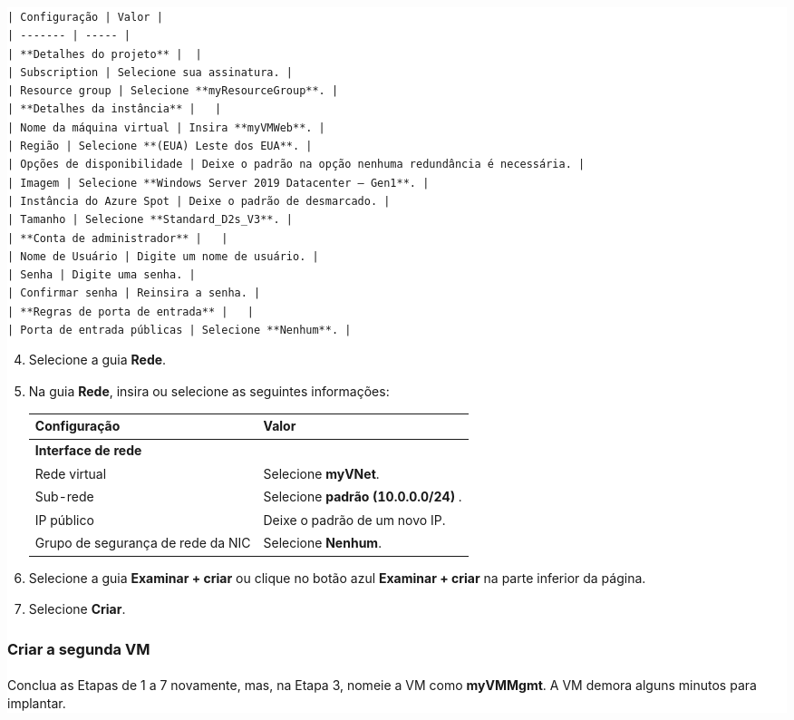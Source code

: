    | Configuração | Valor |
    | ------- | ----- |
    | **Detalhes do projeto** |  |
    | Subscription | Selecione sua assinatura. |
    | Resource group | Selecione **myResourceGroup**. |
    | **Detalhes da instância** |   |
    | Nome da máquina virtual | Insira **myVMWeb**. |
    | Região | Selecione **(EUA) Leste dos EUA**. |
    | Opções de disponibilidade | Deixe o padrão na opção nenhuma redundância é necessária. |
    | Imagem | Selecione **Windows Server 2019 Datacenter – Gen1**. |
    | Instância do Azure Spot | Deixe o padrão de desmarcado. |
    | Tamanho | Selecione **Standard_D2s_V3**. |
    | **Conta de administrador** |   |
    | Nome de Usuário | Digite um nome de usuário. |
    | Senha | Digite uma senha. |
    | Confirmar senha | Reinsira a senha. |
    | **Regras de porta de entrada** |   |
    | Porta de entrada públicas | Selecione **Nenhum**. |

4. Selecione a guia **Rede**.

5. Na guia **Rede**, insira ou selecione as seguintes informações:

    | Configuração | Valor |
    | ------- | ----- |
    | **Interface de rede** |   |
    | Rede virtual | Selecione **myVNet**. |
    | Sub-rede | Selecione **padrão (10.0.0.0/24)** . |
    | IP público | Deixe o padrão de um novo IP. |
    | Grupo de segurança de rede da NIC | Selecione **Nenhum**. | 

6. Selecione a guia **Examinar + criar** ou clique no botão azul **Examinar + criar** na parte inferior da página.

7. Selecione **Criar**.

### <a name="create-the-second-vm"></a>Criar a segunda VM

Conclua as Etapas de 1 a 7 novamente, mas, na Etapa 3, nomeie a VM como **myVMMgmt**. A VM demora alguns minutos para implantar. 
